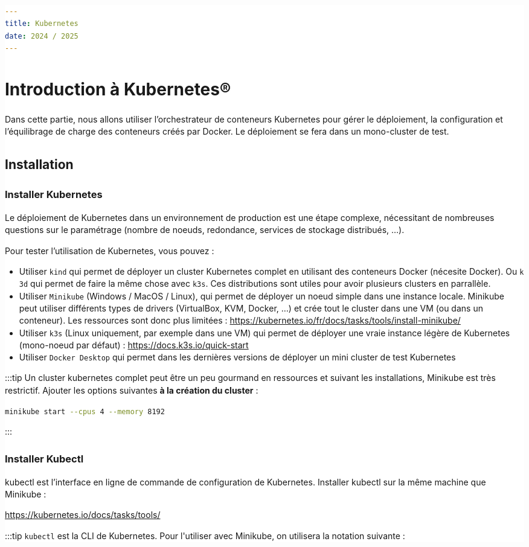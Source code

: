 ```yaml
---
title: Kubernetes
date: 2024 / 2025
---
```


# Introduction à Kubernetes®

Dans cette partie, nous allons utiliser l’orchestrateur de conteneurs Kubernetes pour gérer le déploiement, la configuration et l’équilibrage de charge des conteneurs créés par Docker. Le déploiement se fera dans un mono-cluster de test.

## Installation

### Installer Kubernetes

Le déploiement de Kubernetes dans un environnement de production est une étape complexe, nécessitant de nombreuses questions sur le paramétrage (nombre de noeuds, redondance, services de stockage distribués, …).

Pour tester l’utilisation de Kubernetes, vous pouvez :

- Utiliser `kind` qui permet de déployer un cluster Kubernetes complet en utilisant des conteneurs Docker (nécesite Docker). Ou `k3d` qui permet de faire la même chose avec `k3s`. Ces distributions sont utiles pour avoir plusieurs clusters en parrallèle.
- Utiliser `Minikube` (Windows / MacOS / Linux), qui permet de déployer un noeud simple dans une instance locale. Minikube peut utiliser différents types de drivers (VirtualBox, KVM, Docker, …) et crée tout le cluster dans une VM (ou dans un conteneur). Les ressources sont donc plus limitées : <https://kubernetes.io/fr/docs/tasks/tools/install-minikube/>
- Utiliser `k3s` (Linux uniquement, par exemple dans une VM) qui permet de déployer une vraie instance légère de Kubernetes (mono-noeud par défaut) : <https://docs.k3s.io/quick-start>
- Utiliser `Docker Desktop` qui permet dans les dernières versions de déployer un mini cluster de test Kubernetes

:::tip
Un cluster kubernetes complet peut être un peu gourmand en ressources et suivant les installations, Minikube est très restrictif. Ajouter les options suivantes **à la création du cluster** :

```sh
minikube start --cpus 4 --memory 8192
```
:::

### Installer Kubectl

kubectl est l’interface en ligne de commande de configuration de Kubernetes. Installer kubectl sur la même machine que Minikube :

<https://kubernetes.io/docs/tasks/tools/>

:::tip
`kubectl` est la CLI de Kubernetes. Pour l'utiliser avec Minikube, on utilisera la notation suivante :
